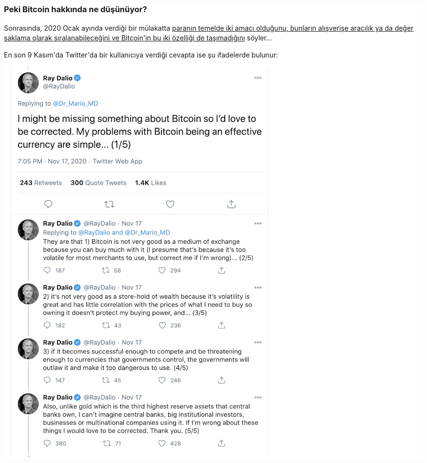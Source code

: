### Peki Bitcoin hakkında ne düşünüyor?

Sonrasında, 2020 Ocak ayında verdiği bir mülakatta [paranın temelde iki amacı olduğunu, bunların alışverişe aracılık ya da değer saklama olarak sıralanabileceğini ve Bitcoin'in bu iki özelliği de taşımadığını](https://www.cnbc.com/2020/01/21/ray-dalio-at-davos-cash-is-trash-as-everybody-wants-in-on-the-2020-market.html) söyler... 

En son 9 Kasım'da Twitter'da bir kullanıcıya verdiği cevapta ise şu ifadelerde bulunur: 

<a href="https://twitter.com/RayDalio/status/1328731042690306048">
         <img alt="Tweet" src="/assets/Ray_Dalio_tweet_800.jpg"></a>
